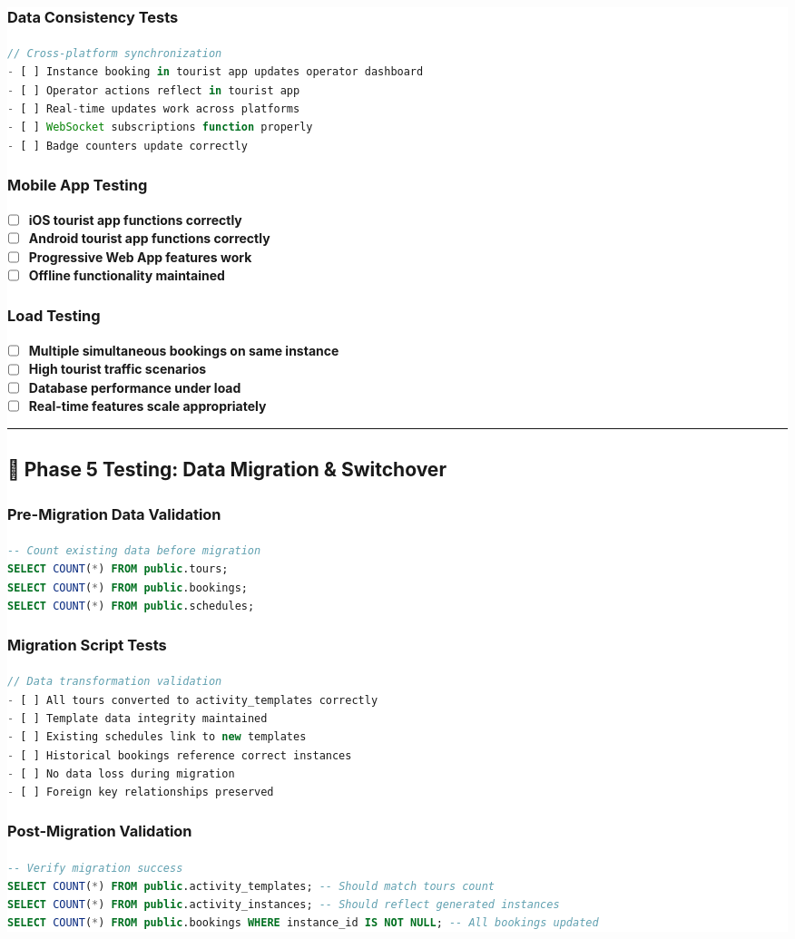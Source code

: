 ### Data Consistency Tests
```javascript
// Cross-platform synchronization
- [ ] Instance booking in tourist app updates operator dashboard
- [ ] Operator actions reflect in tourist app
- [ ] Real-time updates work across platforms
- [ ] WebSocket subscriptions function properly
- [ ] Badge counters update correctly
```

### Mobile App Testing
- [ ] **iOS tourist app functions correctly**
- [ ] **Android tourist app functions correctly**
- [ ] **Progressive Web App features work**
- [ ] **Offline functionality maintained**

### Load Testing
- [ ] **Multiple simultaneous bookings on same instance**
- [ ] **High tourist traffic scenarios**
- [ ] **Database performance under load**
- [ ] **Real-time features scale appropriately**

---

## 🧪 Phase 5 Testing: Data Migration & Switchover

### Pre-Migration Data Validation
```sql
-- Count existing data before migration
SELECT COUNT(*) FROM public.tours;
SELECT COUNT(*) FROM public.bookings; 
SELECT COUNT(*) FROM public.schedules;
```

### Migration Script Tests
```javascript
// Data transformation validation
- [ ] All tours converted to activity_templates correctly
- [ ] Template data integrity maintained
- [ ] Existing schedules link to new templates
- [ ] Historical bookings reference correct instances
- [ ] No data loss during migration
- [ ] Foreign key relationships preserved
```

### Post-Migration Validation
```sql
-- Verify migration success
SELECT COUNT(*) FROM public.activity_templates; -- Should match tours count
SELECT COUNT(*) FROM public.activity_instances; -- Should reflect generated instances
SELECT COUNT(*) FROM public.bookings WHERE instance_id IS NOT NULL; -- All bookings updated
```
